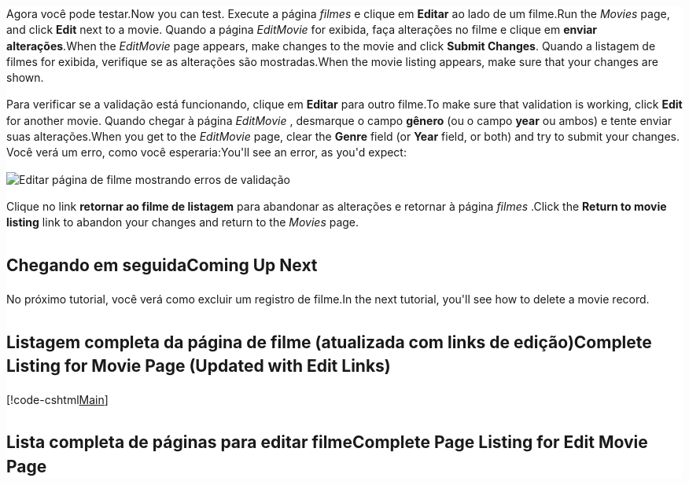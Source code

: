 <span data-ttu-id="62cc3-327">Agora você pode testar.</span><span class="sxs-lookup"><span data-stu-id="62cc3-327">Now you can test.</span></span> <span data-ttu-id="62cc3-328">Execute a página *filmes* e clique em **Editar** ao lado de um filme.</span><span class="sxs-lookup"><span data-stu-id="62cc3-328">Run the *Movies* page, and click **Edit** next to a movie.</span></span> <span data-ttu-id="62cc3-329">Quando a página *EditMovie* for exibida, faça alterações no filme e clique em **enviar alterações**.</span><span class="sxs-lookup"><span data-stu-id="62cc3-329">When the *EditMovie* page appears, make changes to the movie and click **Submit Changes**.</span></span> <span data-ttu-id="62cc3-330">Quando a listagem de filmes for exibida, verifique se as alterações são mostradas.</span><span class="sxs-lookup"><span data-stu-id="62cc3-330">When the movie listing appears, make sure that your changes are shown.</span></span>

<span data-ttu-id="62cc3-331">Para verificar se a validação está funcionando, clique em **Editar** para outro filme.</span><span class="sxs-lookup"><span data-stu-id="62cc3-331">To make sure that validation is working, click **Edit** for another movie.</span></span> <span data-ttu-id="62cc3-332">Quando chegar à página *EditMovie* , desmarque o campo **gênero** (ou o campo **year** ou ambos) e tente enviar suas alterações.</span><span class="sxs-lookup"><span data-stu-id="62cc3-332">When you get to the *EditMovie* page, clear the **Genre** field (or **Year** field, or both) and try to submit your changes.</span></span> <span data-ttu-id="62cc3-333">Você verá um erro, como você esperaria:</span><span class="sxs-lookup"><span data-stu-id="62cc3-333">You'll see an error, as you'd expect:</span></span>

![Editar página de filme mostrando erros de validação](updating-data/_static/image4.png)

<span data-ttu-id="62cc3-335">Clique no link **retornar ao filme de listagem** para abandonar as alterações e retornar à página *filmes* .</span><span class="sxs-lookup"><span data-stu-id="62cc3-335">Click the **Return to movie listing** link to abandon your changes and return to the *Movies* page.</span></span>

## <a name="coming-up-next"></a><span data-ttu-id="62cc3-336">Chegando em seguida</span><span class="sxs-lookup"><span data-stu-id="62cc3-336">Coming Up Next</span></span>

<span data-ttu-id="62cc3-337">No próximo tutorial, você verá como excluir um registro de filme.</span><span class="sxs-lookup"><span data-stu-id="62cc3-337">In the next tutorial, you'll see how to delete a movie record.</span></span>

## <a name="complete-listing-for-movie-page-updated-with-edit-links"></a><span data-ttu-id="62cc3-338">Listagem completa da página de filme (atualizada com links de edição)</span><span class="sxs-lookup"><span data-stu-id="62cc3-338">Complete Listing for Movie Page (Updated with Edit Links)</span></span>

[!code-cshtml[Main](updating-data/samples/sample20.cshtml)]

<a id="Complete_Page_Listing_for_EditMovie"></a>
## <a name="complete-page-listing-for-edit-movie-page"></a><span data-ttu-id="62cc3-339">Lista completa de páginas para editar filme</span><span class="sxs-lookup"><span data-stu-id="62cc3-339">Complete Page Listing for Edit Movie Page</span></span>
